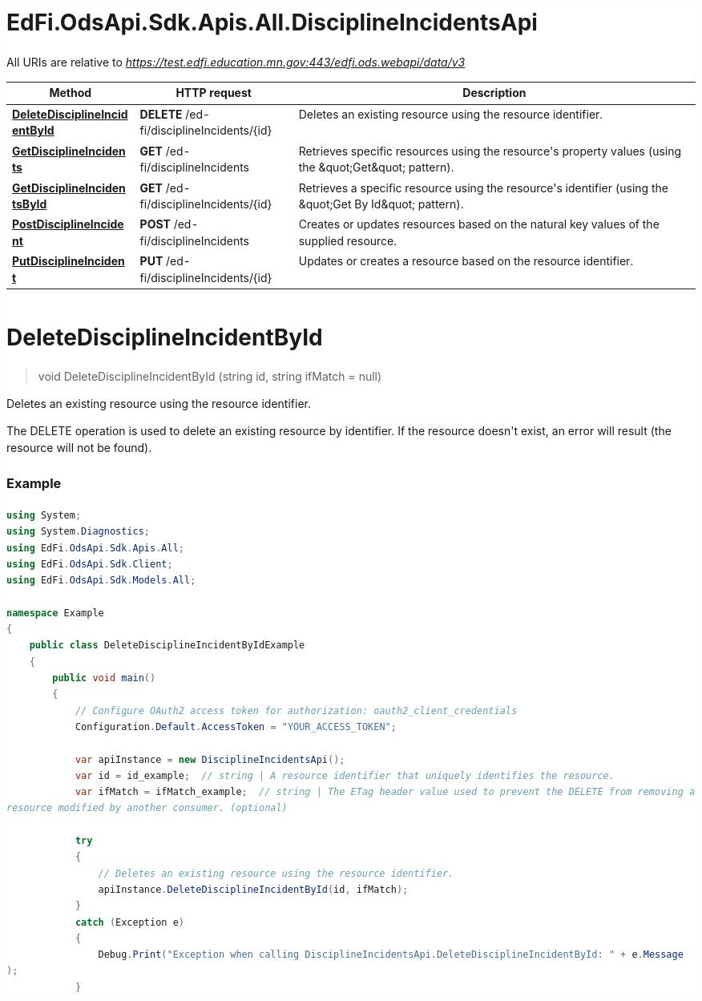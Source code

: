 # EdFi.OdsApi.Sdk.Apis.All.DisciplineIncidentsApi

All URIs are relative to *https://test.edfi.education.mn.gov:443/edfi.ods.webapi/data/v3*

Method | HTTP request | Description
------------- | ------------- | -------------
[**DeleteDisciplineIncidentById**](DisciplineIncidentsApi.md#deletedisciplineincidentbyid) | **DELETE** /ed-fi/disciplineIncidents/{id} | Deletes an existing resource using the resource identifier.
[**GetDisciplineIncidents**](DisciplineIncidentsApi.md#getdisciplineincidents) | **GET** /ed-fi/disciplineIncidents | Retrieves specific resources using the resource&#39;s property values (using the \&quot;Get\&quot; pattern).
[**GetDisciplineIncidentsById**](DisciplineIncidentsApi.md#getdisciplineincidentsbyid) | **GET** /ed-fi/disciplineIncidents/{id} | Retrieves a specific resource using the resource&#39;s identifier (using the \&quot;Get By Id\&quot; pattern).
[**PostDisciplineIncident**](DisciplineIncidentsApi.md#postdisciplineincident) | **POST** /ed-fi/disciplineIncidents | Creates or updates resources based on the natural key values of the supplied resource.
[**PutDisciplineIncident**](DisciplineIncidentsApi.md#putdisciplineincident) | **PUT** /ed-fi/disciplineIncidents/{id} | Updates or creates a resource based on the resource identifier.


<a name="deletedisciplineincidentbyid"></a>
# **DeleteDisciplineIncidentById**
> void DeleteDisciplineIncidentById (string id, string ifMatch = null)

Deletes an existing resource using the resource identifier.

The DELETE operation is used to delete an existing resource by identifier. If the resource doesn't exist, an error will result (the resource will not be found).

### Example
```csharp
using System;
using System.Diagnostics;
using EdFi.OdsApi.Sdk.Apis.All;
using EdFi.OdsApi.Sdk.Client;
using EdFi.OdsApi.Sdk.Models.All;

namespace Example
{
    public class DeleteDisciplineIncidentByIdExample
    {
        public void main()
        {
            // Configure OAuth2 access token for authorization: oauth2_client_credentials
            Configuration.Default.AccessToken = "YOUR_ACCESS_TOKEN";

            var apiInstance = new DisciplineIncidentsApi();
            var id = id_example;  // string | A resource identifier that uniquely identifies the resource.
            var ifMatch = ifMatch_example;  // string | The ETag header value used to prevent the DELETE from removing a resource modified by another consumer. (optional) 

            try
            {
                // Deletes an existing resource using the resource identifier.
                apiInstance.DeleteDisciplineIncidentById(id, ifMatch);
            }
            catch (Exception e)
            {
                Debug.Print("Exception when calling DisciplineIncidentsApi.DeleteDisciplineIncidentById: " + e.Message );
            }
```